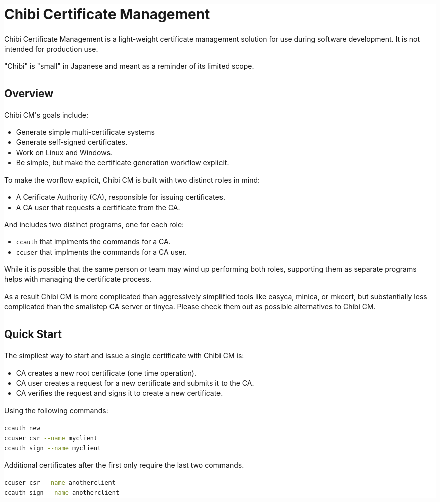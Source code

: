 # Chibi Certificate Management

Chibi Certificate Management is a light-weight certificate management solution
for use during software development. It is not intended for production use.

"Chibi" is "small" in Japanese and meant as a reminder of its limited scope.

## Overview

Chibi CM's goals include:

* Generate simple multi-certificate systems
* Generate self-signed certificates.
* Work on Linux and Windows.
* Be simple, but make the certificate generation workflow explicit.

To make the worflow explicit, Chibi CM is built with two distinct roles in mind:

* A Cerificate Authority (CA), responsible for issuing certificates.
* A CA user that requests a certificate from the CA.

And includes two distinct programs, one for each role:

* `ccauth` that implments the commands for a CA.
* `ccuser` that implments the commands for a CA user.

While it is possible that the same person or team may wind up performing both roles,
supporting them as separate programs helps with managing the certificate process.

As a result Chibi CM is more complicated than aggressively simplified
tools like [easyca](https://github.com/zufallsgenerator/easyca),  [minica](https://github.com/jsha/minica), or [mkcert](https://github.com/FiloSottile/mkcert),
but substantially less complicated than the [smallstep](https://smallstep.com/)
CA server or [tinyca](https://opsec.eu/src/tinyca/). Please check them
out as possible alternatives to Chibi CM.

## Quick Start

The simpliest way to start and issue a single certificate with Chibi CM is:

* CA creates a new root certificate (one time operation).
* CA user creates a request for a new certificate and submits it to the CA.
* CA verifies the request and signs it to create a new certificate.

Using the following commands:

```bash
ccauth new
ccuser csr --name myclient
ccauth sign --name myclient
```

Additional certificates after the first only require the last two commands.
```bash
ccuser csr --name anotherclient
ccauth sign --name anotherclient
```

